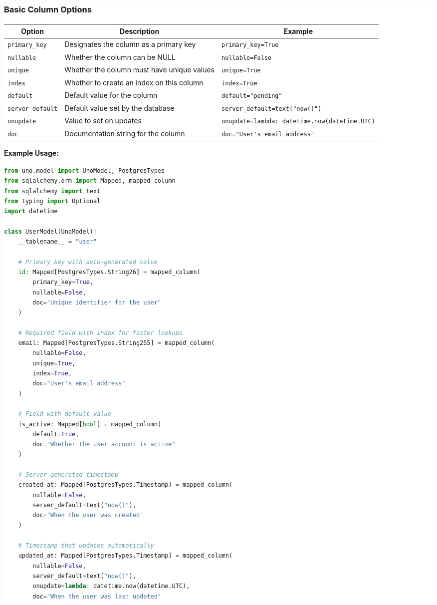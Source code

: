 ### Basic Column Options

| Option | Description | Example |
|--------|-------------|---------|
| `primary_key` | Designates the column as a primary key | `primary_key=True` |
| `nullable` | Whether the column can be NULL | `nullable=False` |
| `unique` | Whether the column must have unique values | `unique=True` |
| `index` | Whether to create an index on this column | `index=True` |
| `default` | Default value for the column | `default="pending"` |
| `server_default` | Default value set by the database | `server_default=text("now()")` |
| `onupdate` | Value to set on updates | `onupdate=lambda: datetime.now(datetime.UTC)` |
| `doc` | Documentation string for the column | `doc="User's email address"` |

**Example Usage:**
```python
from uno.model import UnoModel, PostgresTypes
from sqlalchemy.orm import Mapped, mapped_column
from sqlalchemy import text
from typing import Optional
import datetime

class UserModel(UnoModel):
    __tablename__ = "user"
    
    # Primary key with auto-generated value
    id: Mapped[PostgresTypes.String26] = mapped_column(
        primary_key=True,
        nullable=False,
        doc="Unique identifier for the user"
    )
    
    # Required field with index for faster lookups
    email: Mapped[PostgresTypes.String255] = mapped_column(
        nullable=False,
        unique=True,
        index=True,
        doc="User's email address"
    )
    
    # Field with default value
    is_active: Mapped[bool] = mapped_column(
        default=True,
        doc="Whether the user account is active"
    )
    
    # Server-generated timestamp
    created_at: Mapped[PostgresTypes.Timestamp] = mapped_column(
        nullable=False,
        server_default=text("now()"),
        doc="When the user was created"
    )
    
    # Timestamp that updates automatically
    updated_at: Mapped[PostgresTypes.Timestamp] = mapped_column(
        nullable=False,
        server_default=text("now()"),
        onupdate=lambda: datetime.now(datetime.UTC),
        doc="When the user was last updated"
```